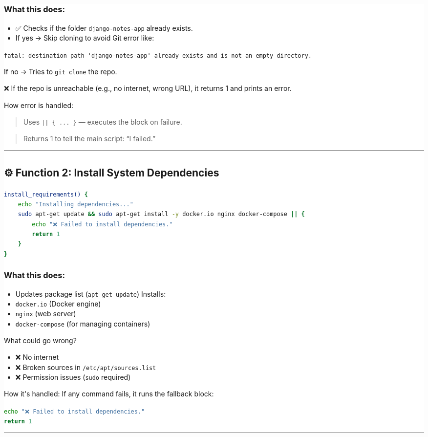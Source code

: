 ### What this does:
- ✅ Checks if the folder `django-notes-app` already exists.
- If yes → Skip cloning to avoid Git error like:

```pgsql
fatal: destination path 'django-notes-app' already exists and is not an empty directory.
```
If no → Tries to `git clone` the repo.

❌ If the repo is unreachable (e.g., no internet, wrong URL), it returns 1 and prints an error.

How error is handled:
> Uses `|| { ... }` — executes the block on failure.

> Returns 1 to tell the main script: “I failed.”

</section>

---

<section id="func_install_requirements">

## ⚙️ Function 2: Install System Dependencies
```bash
install_requirements() {
    echo "Installing dependencies..."
    sudo apt-get update && sudo apt-get install -y docker.io nginx docker-compose || {
        echo "❌ Failed to install dependencies."
        return 1
    }
}
```
### What this does:
- Updates package list (`apt-get update`)
Installs:
- `docker.io` (Docker engine)
- `nginx` (web server)
- `docker-compose` (for managing containers)

What could go wrong?
- ❌ No internet
- ❌ Broken sources in `/etc/apt/sources.list`
- ❌ Permission issues (`sudo` required)

How it's handled:
If any command fails, it runs the fallback block:

```bash
echo "❌ Failed to install dependencies."
return 1
```

</section>

---
